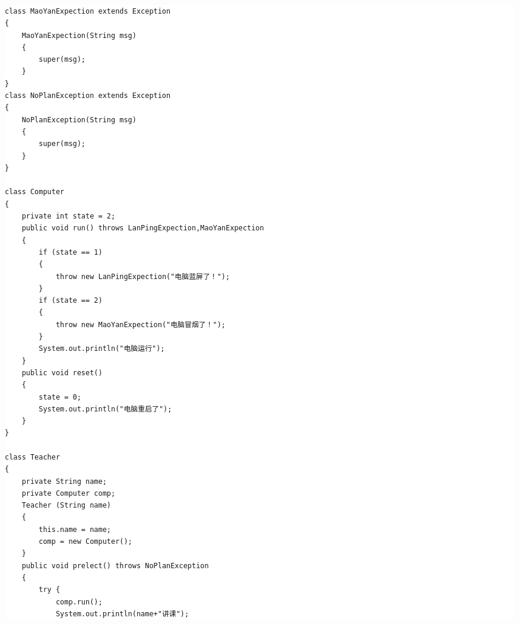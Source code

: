 	class MaoYanExpection extends Exception
	{
	    MaoYanExpection(String msg)
	    {
	        super(msg);
	    }
	}
	class NoPlanException extends Exception
	{
	    NoPlanException(String msg)
	    {
	        super(msg);
	    }
	}
	
	class Computer
	{
	    private int state = 2;
	    public void run() throws LanPingExpection,MaoYanExpection
	    {
	        if (state == 1)
	        {
	            throw new LanPingExpection("电脑蓝屏了！");
	        }
	        if (state == 2)
	        {
	            throw new MaoYanExpection("电脑冒烟了！");
	        }
	        System.out.println("电脑运行");
	    }
	    public void reset()
	    {
	        state = 0;
	        System.out.println("电脑重启了");
	    }
	}
	
	class Teacher
	{
	    private String name;
	    private Computer comp;
	    Teacher (String name)
	    {
	        this.name = name;
	        comp = new Computer();
	    }
	    public void prelect() throws NoPlanException
	    {
	        try {
	            comp.run();
	            System.out.println(name+"讲课");
	